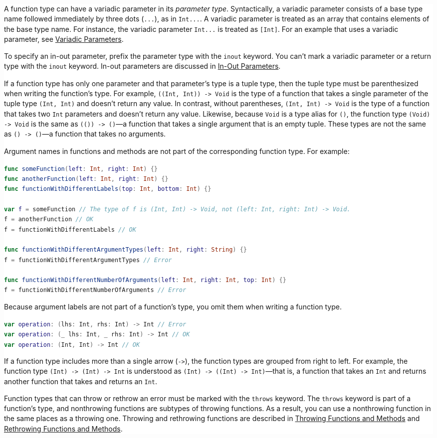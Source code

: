 A function type can have a variadic parameter in its *parameter type*. Syntactically, a variadic parameter consists of a base type name followed immediately by three dots (`...`), as in `Int...`. A variadic parameter is treated as an array that contains elements of the base type name. For instance, the variadic parameter `Int...` is treated as `[Int]`. For an example that uses a variadic parameter, see [Variadic Parameters](../LanguageGuide/Functions.md#variadic-parameters).

To specify an in-out parameter, prefix the parameter type with the `inout` keyword. You can’t mark a variadic parameter or a return type with the `inout` keyword. In-out parameters are discussed in [In-Out Parameters](../LanguageGuide/Functions.md#in-out-parameters).

If a function type has only one parameter and that parameter’s type is a tuple type, then the tuple type must be parenthesized when writing the function’s type. For example, `((Int, Int)) -> Void` is the type of a function that takes a single parameter of the tuple type `(Int, Int)` and doesn’t return any value. In contrast, without parentheses, `(Int, Int) -> Void` is the type of a function that takes two `Int` parameters and doesn’t return any value. Likewise, because `Void` is a type alias for `()`, the function type `(Void) -> Void` is the same as `(()) -> ()`—a function that takes a single argument that is an empty tuple. These types are not the same as `() -> ()`—a function that takes no arguments.

Argument names in functions and methods are not part of the corresponding function type. For example:

```swift
func someFunction(left: Int, right: Int) {}
func anotherFunction(left: Int, right: Int) {}
func functionWithDifferentLabels(top: Int, bottom: Int) {}

var f = someFunction // The type of f is (Int, Int) -> Void, not (left: Int, right: Int) -> Void.
f = anotherFunction // OK
f = functionWithDifferentLabels // OK

func functionWithDifferentArgumentTypes(left: Int, right: String) {}
f = functionWithDifferentArgumentTypes // Error

func functionWithDifferentNumberOfArguments(left: Int, right: Int, top: Int) {}
f = functionWithDifferentNumberOfArguments // Error
```

Because argument labels are not part of a function’s type, you omit them when writing a function type.

```swift
var operation: (lhs: Int, rhs: Int) -> Int // Error
var operation: (_ lhs: Int, _ rhs: Int) -> Int // OK
var operation: (Int, Int) -> Int // OK
```

If a function type includes more than a single arrow (`->`), the function types are grouped from right to left. For example, the function type `(Int) -> (Int) -> Int` is understood as `(Int) -> ((Int) -> Int)`—that is, a function that takes an `Int` and returns another function that takes and returns an `Int`.

Function types that can throw or rethrow an error must be marked with the `throws` keyword. The `throws` keyword is part of a function’s type, and nonthrowing functions are subtypes of throwing functions. As a result, you can use a nonthrowing function in the same places as a throwing one. Throwing and rethrowing functions are described in [Throwing Functions and Methods](Declarations.md#throwing-functions-and-methods) and [Rethrowing Functions and Methods](Declarations.md#rethrowing-functions-and-methods).
